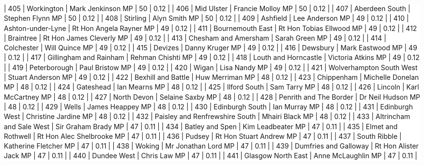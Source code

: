 | 405 | Workington | Mark Jenkinson MP | 50 | 0.12 |
| 406 | Mid Ulster | Francie Molloy MP | 50 | 0.12 |
| 407 | Aberdeen South | Stephen Flynn MP | 50 | 0.12 |
| 408 | Stirling | Alyn Smith MP | 50 | 0.12 |
| 409 | Ashfield | Lee Anderson MP | 49 | 0.12 |
| 410 | Ashton-under-Lyne | Rt Hon Angela Rayner MP | 49 | 0.12 |
| 411 | Bournemouth East | Rt Hon Tobias Ellwood MP | 49 | 0.12 |
| 412 | Braintree | Rt Hon James Cleverly MP | 49 | 0.12 |
| 413 | Chesham and Amersham | Sarah Green MP | 49 | 0.12 |
| 414 | Colchester | Will Quince MP | 49 | 0.12 |
| 415 | Devizes | Danny Kruger MP | 49 | 0.12 |
| 416 | Dewsbury | Mark Eastwood MP | 49 | 0.12 |
| 417 | Gillingham and Rainham | Rehman Chishti MP | 49 | 0.12 |
| 418 | Louth and Horncastle | Victoria Atkins MP | 49 | 0.12 |
| 419 | Peterborough | Paul Bristow MP | 49 | 0.12 |
| 420 | Wigan | Lisa Nandy MP | 49 | 0.12 |
| 421 | Wolverhampton South West | Stuart Anderson MP | 49 | 0.12 |
| 422 | Bexhill and Battle | Huw Merriman MP | 48 | 0.12 |
| 423 | Chippenham | Michelle Donelan MP | 48 | 0.12 |
| 424 | Gateshead | Ian Mearns MP | 48 | 0.12 |
| 425 | Ilford South | Sam Tarry MP | 48 | 0.12 |
| 426 | Lincoln | Karl McCartney MP | 48 | 0.12 |
| 427 | North Devon | Selaine Saxby MP | 48 | 0.12 |
| 428 | Penrith and The Border | Dr Neil Hudson MP | 48 | 0.12 |
| 429 | Wells | James Heappey MP | 48 | 0.12 |
| 430 | Edinburgh South | Ian Murray MP | 48 | 0.12 |
| 431 | Edinburgh West | Christine Jardine MP | 48 | 0.12 |
| 432 | Paisley and Renfrewshire South | Mhairi Black MP | 48 | 0.12 |
| 433 | Altrincham and Sale West | Sir Graham Brady MP | 47 | 0.11 |
| 434 | Batley and Spen | Kim Leadbeater MP | 47 | 0.11 |
| 435 | Elmet and Rothwell | Rt Hon Alec Shelbrooke MP | 47 | 0.11 |
| 436 | Pudsey | Rt Hon Stuart Andrew MP | 47 | 0.11 |
| 437 | South Ribble | Katherine Fletcher MP | 47 | 0.11 |
| 438 | Woking | Mr Jonathan Lord MP | 47 | 0.11 |
| 439 | Dumfries and Galloway | Rt Hon Alister Jack MP | 47 | 0.11 |
| 440 | Dundee West | Chris Law MP | 47 | 0.11 |
| 441 | Glasgow North East | Anne McLaughlin MP | 47 | 0.11 |